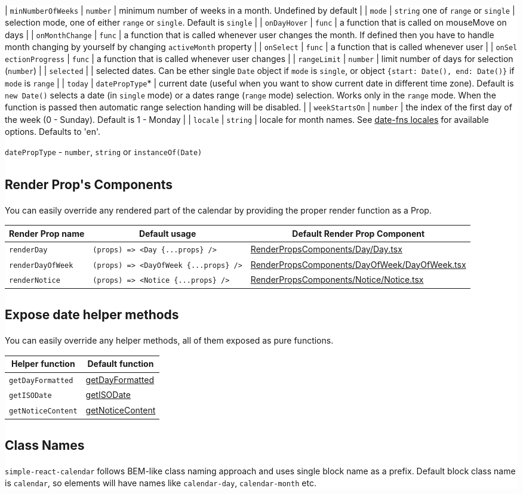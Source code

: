 | `minNumberOfWeeks`     | `number`                                     | minimum number of weeks in a month. Undefined by default                                                                                                                                                                                                                                                   |
| `mode`                 | `string` one of `range` or `single`          | selection mode, one of either `range` or `single`. Default is `single`                                                                                                                                                                                                                                     |
| `onDayHover`           | `func`                                       | a function that is called on mouseMove on days                                                                                                                                                                                                                                                             |
| `onMonthChange`        | `func`                                       | a function that is called whenever user changes the month. If defined then you have to handle month changing by yourself by changing `activeMonth` property                                                                                                                                                |
| `onSelect`             | `func`                                       | a function that is called whenever user                                                                                                                                                                                                                                                                    |
| `onSelectionProgress`  | `func`                                       | a function that is called whenever user changes                                                                                                                                                                                                                                                            |
| `rangeLimit`           | `number`                                     | limit number of days for selection (`number`)                                                                                                                                                                                                                                                              |
| `selected`             |                                              | selected dates. Can be ether single `Date` object if `mode` is `single`, or object `{start: Date(), end: Date()}` if `mode` is `range`                                                                                                                                                                     |
| `today`                | `datePropType`\*                             | current date (useful when you want to show current date in different time zone). Default is `new Date()` selects a date (in `single` mode) or a dates range (`range` mode) selection. Works only in the `range` mode. When the function is passed then automatic range selection handing will be disabled. |
| `weekStartsOn`         | `number`                                     | the index of the first day of the week (0 - Sunday). Default is 1 - Monday                                                                                                                                                                                                                                 |
| `locale`               | `string`                                     | locale for month names. See [date-fns locales](https://github.com/date-fns/date-fns/blob/master/src/locale/index.js) for available options. Defaults to 'en'.

`datePropType` - `number`, `string` or `instanceOf(Date)`

## Render Prop's Components

You can easily override any rendered part of the calendar by providing the proper render function as a Prop.

| Render Prop name  | Default usage                         | Default Render Prop Component                                                                        |
| ----------------- | ------------------------------------- | ---------------------------------------------------------------------------------------------------- |
| `renderDay`       | `(props) => <Day {...props} />`       | [RenderPropsComponents/Day/Day.tsx](./src/RenderPropsComponents/Day/Day.tsx)                         |
| `renderDayOfWeek` | `(props) => <DayOfWeek {...props} />` | [RenderPropsComponents/DayOfWeek/DayOfWeek.tsx](./src/RenderPropsComponents/DayOfWeek/DayOfWeek.tsx) |
| `renderNotice`    | `(props) => <Notice {...props} />`    | [RenderPropsComponents/Notice/Notice.tsx](./src/RenderPropsComponents/Notice/Notice.tsx)             |

## Expose date helper methods

You can easily override any helper methods, all of them exposed as pure functions.

| Helper function    | Default function                              |
| ------------------ | --------------------------------------------- |
| `getDayFormatted`  | [getDayFormatted](./src/helper/index.ts#L4)   |
| `getISODate`       | [getISODate](./src/helper/index.ts#L3)        |
| `getNoticeContent` | [getNoticeContent](./src/helper/index.ts#L10) |

## Class Names

`simple-react-calendar` follows BEM-like class naming approach and uses
single block name as a prefix. Default block class name is `calendar`, so
elements will have names like `calendar-day`, `calendar-month` etc.

